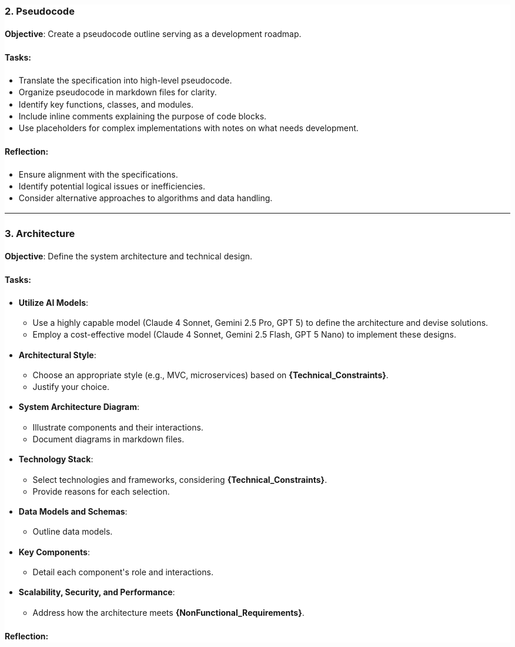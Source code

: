 
### 2. Pseudocode

**Objective**: Create a pseudocode outline serving as a development roadmap.

#### Tasks:

- Translate the specification into high-level pseudocode.
- Organize pseudocode in markdown files for clarity.
- Identify key functions, classes, and modules.
- Include inline comments explaining the purpose of code blocks.
- Use placeholders for complex implementations with notes on what needs development.

#### Reflection:

- Ensure alignment with the specifications.
- Identify potential logical issues or inefficiencies.
- Consider alternative approaches to algorithms and data handling.

---

### 3. Architecture

**Objective**: Define the system architecture and technical design.

#### Tasks:

- **Utilize AI Models**:
  - Use a highly capable model (Claude 4 Sonnet, Gemini 2.5 Pro, GPT 5) to define the architecture and devise solutions.
  - Employ a cost-effective model (Claude 4 Sonnet, Gemini 2.5 Flash, GPT 5 Nano) to implement these designs.

- **Architectural Style**:
  - Choose an appropriate style (e.g., MVC, microservices) based on **{Technical_Constraints}**.
  - Justify your choice.

- **System Architecture Diagram**:
  - Illustrate components and their interactions.
  - Document diagrams in markdown files.

- **Technology Stack**:
  - Select technologies and frameworks, considering **{Technical_Constraints}**.
  - Provide reasons for each selection.

- **Data Models and Schemas**:
  - Outline data models.

- **Key Components**:
  - Detail each component's role and interactions.

- **Scalability, Security, and Performance**:
  - Address how the architecture meets **{NonFunctional_Requirements}**.

#### Reflection:

